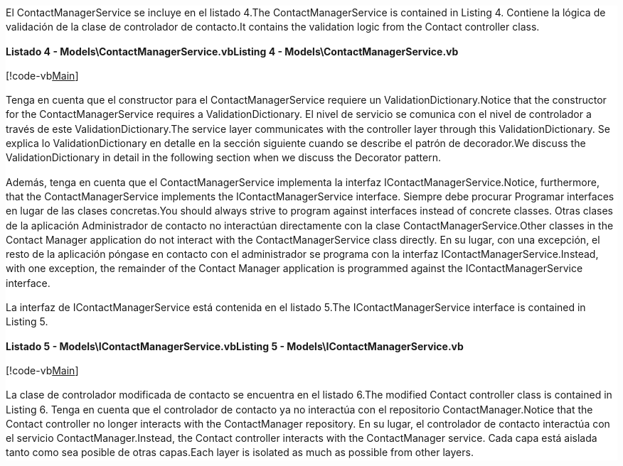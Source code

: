 <span data-ttu-id="8c0f0-210">El ContactManagerService se incluye en el listado 4.</span><span class="sxs-lookup"><span data-stu-id="8c0f0-210">The ContactManagerService is contained in Listing 4.</span></span> <span data-ttu-id="8c0f0-211">Contiene la lógica de validación de la clase de controlador de contacto.</span><span class="sxs-lookup"><span data-stu-id="8c0f0-211">It contains the validation logic from the Contact controller class.</span></span>

<span data-ttu-id="8c0f0-212">**Listado 4 - Models\ContactManagerService.vb**</span><span class="sxs-lookup"><span data-stu-id="8c0f0-212">**Listing 4 - Models\ContactManagerService.vb**</span></span>

[!code-vb[Main](iteration-4-make-the-application-loosely-coupled-vb/samples/sample4.vb)]

<span data-ttu-id="8c0f0-213">Tenga en cuenta que el constructor para el ContactManagerService requiere un ValidationDictionary.</span><span class="sxs-lookup"><span data-stu-id="8c0f0-213">Notice that the constructor for the ContactManagerService requires a ValidationDictionary.</span></span> <span data-ttu-id="8c0f0-214">El nivel de servicio se comunica con el nivel de controlador a través de este ValidationDictionary.</span><span class="sxs-lookup"><span data-stu-id="8c0f0-214">The service layer communicates with the controller layer through this ValidationDictionary.</span></span> <span data-ttu-id="8c0f0-215">Se explica lo ValidationDictionary en detalle en la sección siguiente cuando se describe el patrón de decorador.</span><span class="sxs-lookup"><span data-stu-id="8c0f0-215">We discuss the ValidationDictionary in detail in the following section when we discuss the Decorator pattern.</span></span>

<span data-ttu-id="8c0f0-216">Además, tenga en cuenta que el ContactManagerService implementa la interfaz IContactManagerService.</span><span class="sxs-lookup"><span data-stu-id="8c0f0-216">Notice, furthermore, that the ContactManagerService implements the IContactManagerService interface.</span></span> <span data-ttu-id="8c0f0-217">Siempre debe procurar Programar interfaces en lugar de las clases concretas.</span><span class="sxs-lookup"><span data-stu-id="8c0f0-217">You should always strive to program against interfaces instead of concrete classes.</span></span> <span data-ttu-id="8c0f0-218">Otras clases de la aplicación Administrador de contacto no interactúan directamente con la clase ContactManagerService.</span><span class="sxs-lookup"><span data-stu-id="8c0f0-218">Other classes in the Contact Manager application do not interact with the ContactManagerService class directly.</span></span> <span data-ttu-id="8c0f0-219">En su lugar, con una excepción, el resto de la aplicación póngase en contacto con el administrador se programa con la interfaz IContactManagerService.</span><span class="sxs-lookup"><span data-stu-id="8c0f0-219">Instead, with one exception, the remainder of the Contact Manager application is programmed against the IContactManagerService interface.</span></span>

<span data-ttu-id="8c0f0-220">La interfaz de IContactManagerService está contenida en el listado 5.</span><span class="sxs-lookup"><span data-stu-id="8c0f0-220">The IContactManagerService interface is contained in Listing 5.</span></span>

<span data-ttu-id="8c0f0-221">**Listado 5 - Models\IContactManagerService.vb**</span><span class="sxs-lookup"><span data-stu-id="8c0f0-221">**Listing 5 - Models\IContactManagerService.vb**</span></span>

[!code-vb[Main](iteration-4-make-the-application-loosely-coupled-vb/samples/sample5.vb)]

<span data-ttu-id="8c0f0-222">La clase de controlador modificada de contacto se encuentra en el listado 6.</span><span class="sxs-lookup"><span data-stu-id="8c0f0-222">The modified Contact controller class is contained in Listing 6.</span></span> <span data-ttu-id="8c0f0-223">Tenga en cuenta que el controlador de contacto ya no interactúa con el repositorio ContactManager.</span><span class="sxs-lookup"><span data-stu-id="8c0f0-223">Notice that the Contact controller no longer interacts with the ContactManager repository.</span></span> <span data-ttu-id="8c0f0-224">En su lugar, el controlador de contacto interactúa con el servicio ContactManager.</span><span class="sxs-lookup"><span data-stu-id="8c0f0-224">Instead, the Contact controller interacts with the ContactManager service.</span></span> <span data-ttu-id="8c0f0-225">Cada capa está aislada tanto como sea posible de otras capas.</span><span class="sxs-lookup"><span data-stu-id="8c0f0-225">Each layer is isolated as much as possible from other layers.</span></span>
